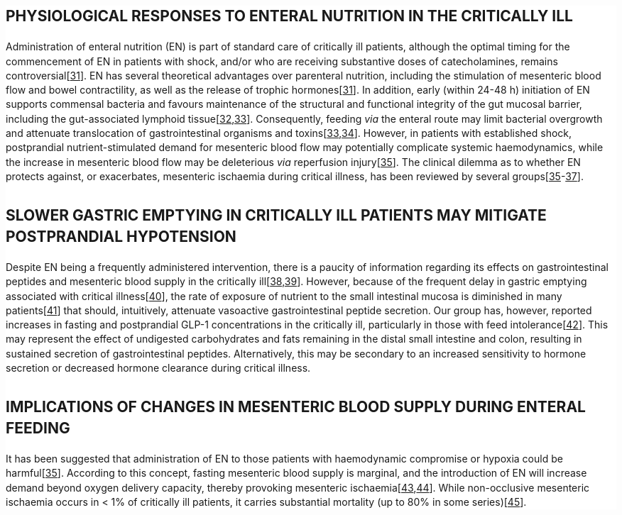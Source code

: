 ## PHYSIOLOGICAL RESPONSES TO ENTERAL NUTRITION IN THE CRITICALLY ILL

Administration of enteral nutrition (EN) is part of standard care of critically ill patients, although the optimal timing for the commencement of EN in patients with shock, and/or who are receiving substantive doses of catecholamines, remains controversial[[31](https://www.wjgnet.com/2220-3141/full/v6/i1/28.htm#B31)]. EN has several theoretical advantages over parenteral nutrition, including the stimulation of mesenteric blood flow and bowel contractility, as well as the release of trophic hormones[[31](https://www.wjgnet.com/2220-3141/full/v6/i1/28.htm#B31)]. In addition, early (within 24-48 h) initiation of EN supports commensal bacteria and favours maintenance of the structural and functional integrity of the gut mucosal barrier, including the gut-associated lymphoid tissue[[32](https://www.wjgnet.com/2220-3141/full/v6/i1/28.htm#B32),[33](https://www.wjgnet.com/2220-3141/full/v6/i1/28.htm#B33)]. Consequently, feeding *via* the enteral route may limit bacterial overgrowth and attenuate translocation of gastrointestinal organisms and toxins[[33](https://www.wjgnet.com/2220-3141/full/v6/i1/28.htm#B33),[34](https://www.wjgnet.com/2220-3141/full/v6/i1/28.htm#B34)]. However, in patients with established shock, postprandial nutrient-stimulated demand for mesenteric blood flow may potentially complicate systemic haemodynamics, while the increase in mesenteric blood flow may be deleterious *via* reperfusion injury[[35](https://www.wjgnet.com/2220-3141/full/v6/i1/28.htm#B35)]. The clinical dilemma as to whether EN protects against, or exacerbates, mesenteric ischaemia during critical illness, has been reviewed by several groups[[35](https://www.wjgnet.com/2220-3141/full/v6/i1/28.htm#B35)-[37](https://www.wjgnet.com/2220-3141/full/v6/i1/28.htm#B37)].

## SLOWER GASTRIC EMPTYING IN CRITICALLY ILL PATIENTS MAY MITIGATE POSTPRANDIAL HYPOTENSION

Despite EN being a frequently administered intervention, there is a paucity of information regarding its effects on gastrointestinal peptides and mesenteric blood supply in the critically ill[[38](https://www.wjgnet.com/2220-3141/full/v6/i1/28.htm#B38),[39](https://www.wjgnet.com/2220-3141/full/v6/i1/28.htm#B39)]. However, because of the frequent delay in gastric emptying associated with critical illness[[40](https://www.wjgnet.com/2220-3141/full/v6/i1/28.htm#B40)], the rate of exposure of nutrient to the small intestinal mucosa is diminished in many patients[[41](https://www.wjgnet.com/2220-3141/full/v6/i1/28.htm#B41)] that should, intuitively, attenuate vasoactive gastrointestinal peptide secretion. Our group has, however, reported increases in fasting and postprandial GLP-1 concentrations in the critically ill, particularly in those with feed intolerance[[42](https://www.wjgnet.com/2220-3141/full/v6/i1/28.htm#B42)]. This may represent the effect of undigested carbohydrates and fats remaining in the distal small intestine and colon, resulting in sustained secretion of gastrointestinal peptides. Alternatively, this may be secondary to an increased sensitivity to hormone secretion or decreased hormone clearance during critical illness.

## IMPLICATIONS OF CHANGES IN MESENTERIC BLOOD SUPPLY DURING ENTERAL FEEDING

It has been suggested that administration of EN to those patients with haemodynamic compromise or hypoxia could be harmful[[35](https://www.wjgnet.com/2220-3141/full/v6/i1/28.htm#B35)]. According to this concept, fasting mesenteric blood supply is marginal, and the introduction of EN will increase demand beyond oxygen delivery capacity, thereby provoking mesenteric ischaemia[[43](https://www.wjgnet.com/2220-3141/full/v6/i1/28.htm#B43),[44](https://www.wjgnet.com/2220-3141/full/v6/i1/28.htm#B44)]. While non-occlusive mesenteric ischaemia occurs in < 1% of critically ill patients, it carries substantial mortality (up to 80% in some series)[[45](https://www.wjgnet.com/2220-3141/full/v6/i1/28.htm#B45)].
